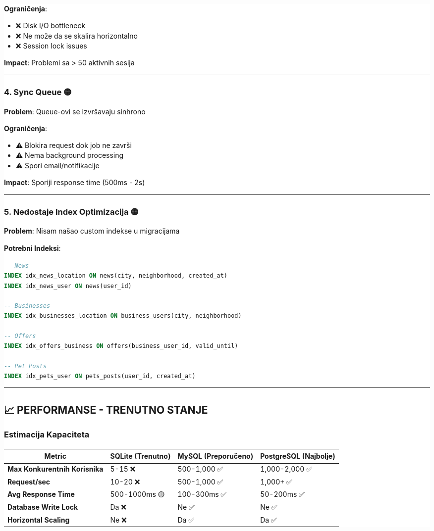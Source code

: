 **Ograničenja**:

-   ❌ Disk I/O bottleneck
-   ❌ Ne može da se skalira horizontalno
-   ❌ Session lock issues

**Impact**: Problemi sa > 50 aktivnih sesija

---

### 4. **Sync Queue** 🟡

**Problem**: Queue-ovi se izvršavaju sinhrono

**Ograničenja**:

-   ⚠️ Blokira request dok job ne završi
-   ⚠️ Nema background processing
-   ⚠️ Spori email/notifikacije

**Impact**: Sporiji response time (500ms - 2s)

---

### 5. **Nedostaje Index Optimizacija** 🟡

**Problem**: Nisam našao custom indekse u migracijama

**Potrebni Indeksi**:

```sql
-- News
INDEX idx_news_location ON news(city, neighborhood, created_at)
INDEX idx_news_user ON news(user_id)

-- Businesses
INDEX idx_businesses_location ON business_users(city, neighborhood)

-- Offers
INDEX idx_offers_business ON offers(business_user_id, valid_until)

-- Pet Posts
INDEX idx_pets_user ON pets_posts(user_id, created_at)
```

---

## 📈 PERFORMANSE - TRENUTNO STANJE

### Estimacija Kapaciteta

| Metric                         | SQLite (Trenutno) | MySQL (Preporučeno) | PostgreSQL (Najbolje) |
| ------------------------------ | ----------------- | ------------------- | --------------------- |
| **Max Konkurentnih Korisnika** | 5-15 ❌           | 500-1,000 ✅        | 1,000-2,000 ✅        |
| **Request/sec**                | 10-20 ❌          | 500-1,000 ✅        | 1,000+ ✅             |
| **Avg Response Time**          | 500-1000ms 🟡     | 100-300ms ✅        | 50-200ms ✅           |
| **Database Write Lock**        | Da ❌             | Ne ✅               | Ne ✅                 |
| **Horizontal Scaling**         | Ne ❌             | Da ✅               | Da ✅                 |
